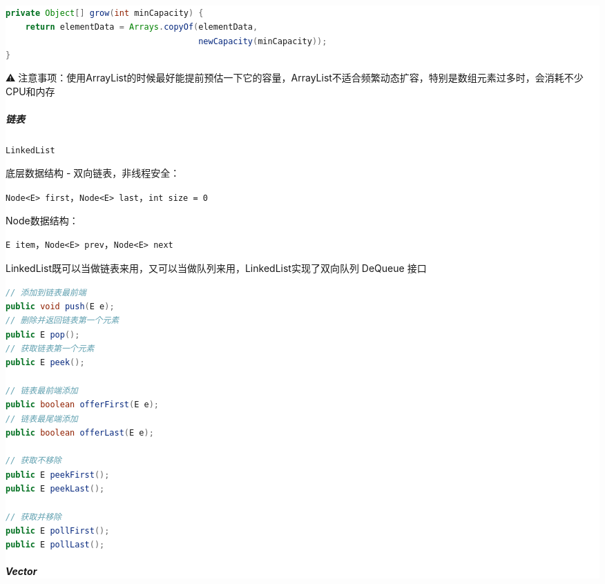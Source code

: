 ```java
private Object[] grow(int minCapacity) {
    return elementData = Arrays.copyOf(elementData,
                                       newCapacity(minCapacity));
}
```



⚠️ 注意事项：使用ArrayList的时候最好能提前预估一下它的容量，ArrayList不适合频繁动态扩容，特别是数组元素过多时，会消耗不少CPU和内存





##### 链表

```LinkedList```

底层数据结构 - 双向链表，非线程安全：

```Node<E> first```，```Node<E> last```，```int size = 0```

Node<E>数据结构：

```E item```，```Node<E> prev```，```Node<E> next```



LinkedList既可以当做链表来用，又可以当做队列来用，LinkedList实现了双向队列 DeQueue 接口

```java
// 添加到链表最前端
public void push(E e);
// 删除并返回链表第一个元素
public E pop();
// 获取链表第一个元素
public E peek();

// 链表最前端添加
public boolean offerFirst(E e);
// 链表最尾端添加
public boolean offerLast(E e);

// 获取不移除
public E peekFirst();
public E peekLast();

// 获取并移除
public E pollFirst();
public E pollLast();
```





##### Vector
